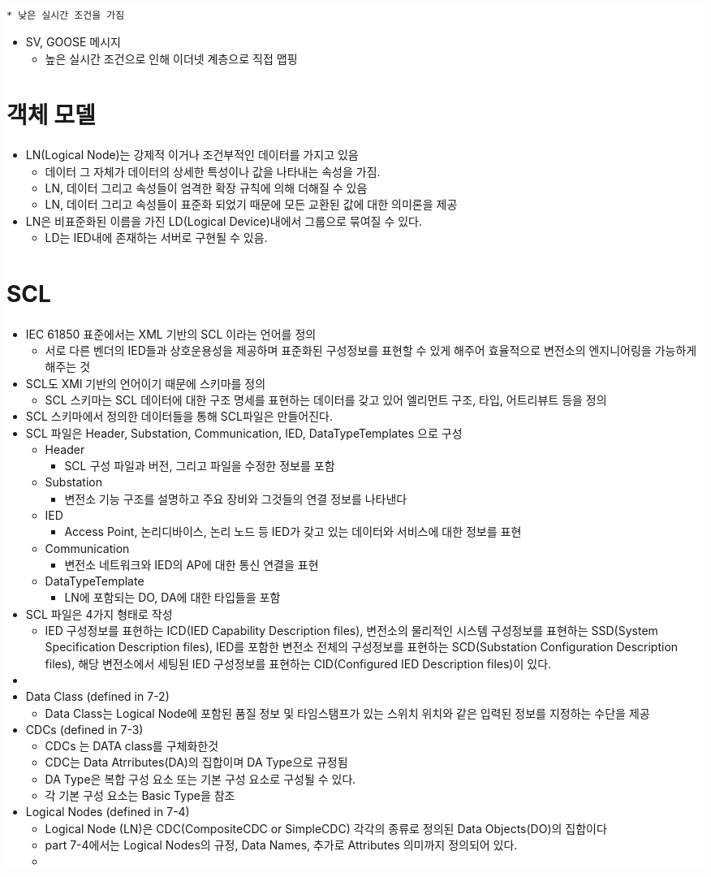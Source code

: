     * 낮은 실시간 조건을 가짐
  * SV, GOOSE 메시지
    * 높은 실시간 조건으로 인해 이더넷 계층으로 직접 맵핑
# 객체 모델
* LN(Logical Node)는 강제적 이거나 조건부적인 데이터를 가지고 있음
  * 데이터 그 자체가 데이터의 상세한 특성이나 값을 나타내는 속성을 가짐.
  * LN, 데이터 그리고 속성들이 엄격한 확장 규칙에 의해 더해질 수 있음
  * LN, 데이터 그리고 속성들이 표준화 되었기 때문에 모든 교환된 값에 대한 의미론을 제공
* LN은 비표준화된 이름을 가진 LD(Logical Device)내에서 그룹으로 묶여질 수 있다.
  * LD는 IED내에 존재하는 서버로 구현될 수 있음.

# SCL
* IEC 61850 표준에서는 XML 기반의 SCL 이라는 언어를 정의
  * 서로 다른 벤더의 IED들과 상호운용성을 제공하며 표준화된 구성정보를 표현할 수 있게 해주어 효율적으로 변전소의 엔지니어링을 가능하게 해주는 것
* SCL도 XMl 기반의 언어이기 때문에 스키마를 정의
  * SCL 스키마는 SCL 데이터에 대한 구조 명세를 표현하는 데이터를 갖고 있어 엘리먼트 구조, 타입, 어트리뷰트 등을 정의
* SCL 스키마에서 정의한 데이터들을 통해 SCL파일은 만들어진다.
* SCL 파일은 Header, Substation, Communication, IED, DataTypeTemplates 으로 구성
  * Header
    * SCL 구성 파일과 버전, 그리고 파일을 수정한 정보를 포함
  * Substation
    * 변전소 기능 구조를 설명하고 주요 장비와 그것들의 연결 정보를 나타낸다
  * IED
    * Access Point, 논리디바이스, 논리 노드 등 IED가 갖고 있는 데이터와 서비스에 대한 정보를 표현
  * Communication
    * 변전소 네트워크와 IED의 AP에 대한 통신 연결을 표현
  * DataTypeTemplate
    * LN에 포함되는 DO, DA에 대한 타입들을 포함
* SCL 파일은 4가지 형태로 작성
  * IED 구성정보를 표현하는 ICD(IED Capability Description files), 변전소의 물리적인 시스템 구성정보를 표현하는 SSD(System Specification Description files), IED를 포함한 변전소 전체의 구성정보를 표현하는 SCD(Substation Configuration Description files), 해당 변전소에서 세팅된 IED 구성정보를 표현하는 CID(Configured IED Description files)이 있다.
* 
* Data Class (defined in 7-2)
  * Data Class는 Logical Node에 포함된 품질 정보 및 타임스탬프가 있는 스위치 위치와 같은 입력된 정보를 지정하는 수단을 제공
* CDCs (defined in 7-3)
  * CDCs 는 DATA class를 구체화한것
  * CDC는 Data Atrributes(DA)의 집합이며 DA Type으로 규정됨
  * DA Type은 복합 구성 요소 또는 기본 구성 요소로 구성될 수 있다.
  * 각 기본 구성 요소는 Basic Type을 참조
* Logical Nodes (defined in 7-4)
  * Logical Node (LN)은 CDC(CompositeCDC or SimpleCDC) 각각의 종류로 정의된 Data Objects(DO)의 집합이다
  * part 7-4에서는 Logical Nodes의 규정, Data Names, 추가로 Attributes 의미까지 정의되어 있다.
  * 